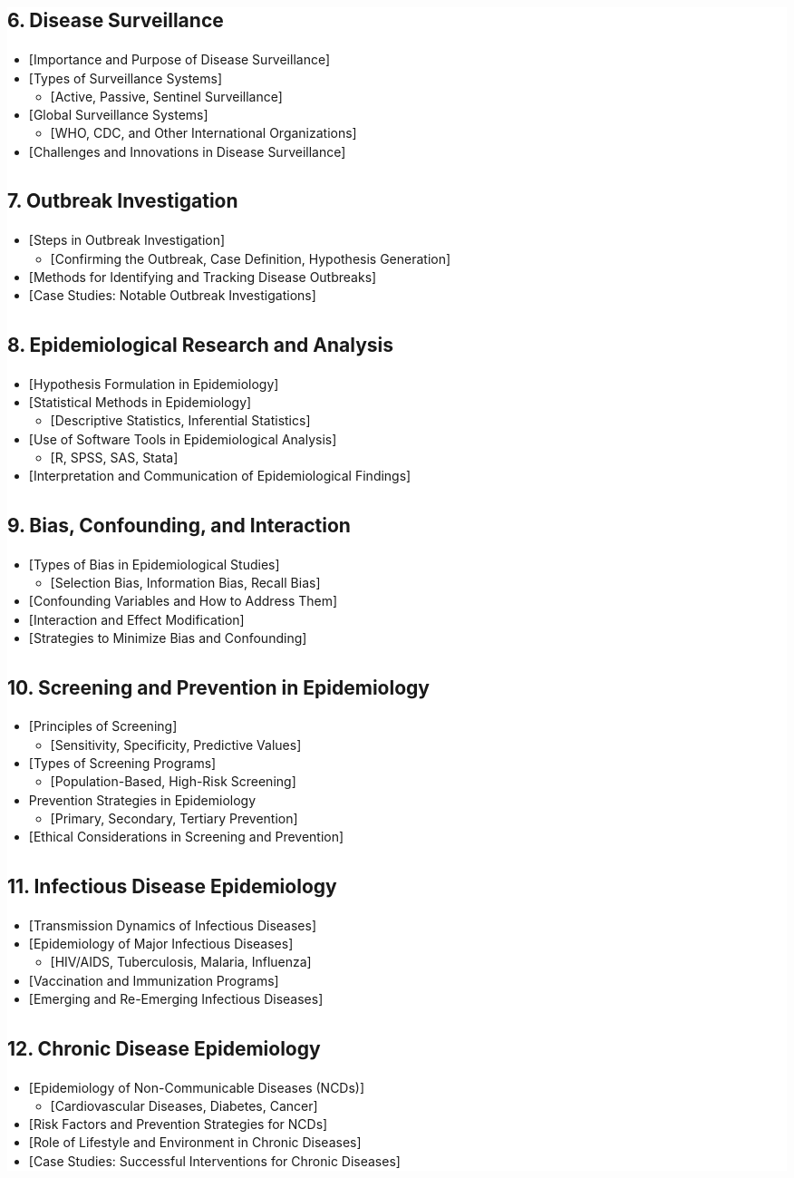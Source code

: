 ## 6. Disease Surveillance
- [Importance and Purpose of Disease Surveillance]
- [Types of Surveillance Systems]
  - [Active, Passive, Sentinel Surveillance]
- [Global Surveillance Systems]
  - [WHO, CDC, and Other International Organizations]
- [Challenges and Innovations in Disease Surveillance]

## 7. Outbreak Investigation
- [Steps in Outbreak Investigation]
  - [Confirming the Outbreak, Case Definition, Hypothesis Generation]
- [Methods for Identifying and Tracking Disease Outbreaks]
- [Case Studies: Notable Outbreak Investigations]

## 8. Epidemiological Research and Analysis
- [Hypothesis Formulation in Epidemiology]
- [Statistical Methods in Epidemiology]
  - [Descriptive Statistics, Inferential Statistics]
- [Use of Software Tools in Epidemiological Analysis]
  - [R, SPSS, SAS, Stata]
- [Interpretation and Communication of Epidemiological Findings]

## 9. Bias, Confounding, and Interaction
- [Types of Bias in Epidemiological Studies]
  - [Selection Bias, Information Bias, Recall Bias]
- [Confounding Variables and How to Address Them]
- [Interaction and Effect Modification]
- [Strategies to Minimize Bias and Confounding]

## 10. Screening and Prevention in Epidemiology
- [Principles of Screening]
  - [Sensitivity, Specificity, Predictive Values]
- [Types of Screening Programs]
  - [Population-Based, High-Risk Screening]
- Prevention Strategies in Epidemiology
  - [Primary, Secondary, Tertiary Prevention]
- [Ethical Considerations in Screening and Prevention]

## 11. Infectious Disease Epidemiology
- [Transmission Dynamics of Infectious Diseases]
- [Epidemiology of Major Infectious Diseases]
  - [HIV/AIDS, Tuberculosis, Malaria, Influenza]
- [Vaccination and Immunization Programs]
- [Emerging and Re-Emerging Infectious Diseases]

## 12. Chronic Disease Epidemiology
- [Epidemiology of Non-Communicable Diseases (NCDs)]
  - [Cardiovascular Diseases, Diabetes, Cancer]
- [Risk Factors and Prevention Strategies for NCDs]
- [Role of Lifestyle and Environment in Chronic Diseases]
- [Case Studies: Successful Interventions for Chronic Diseases]
